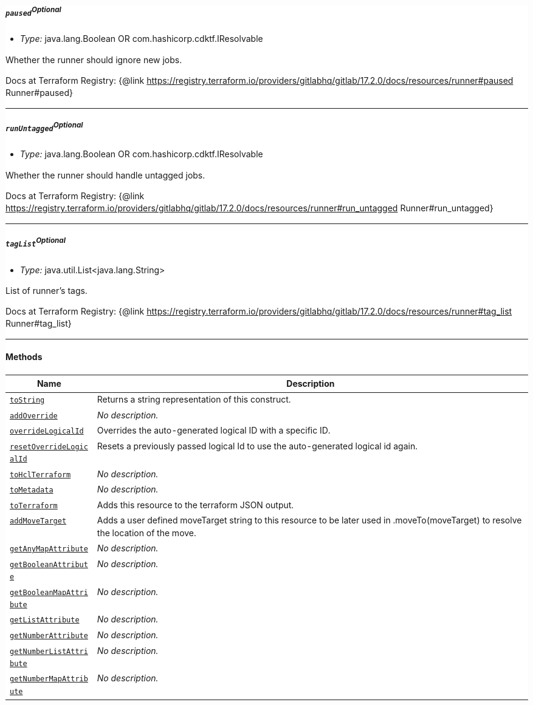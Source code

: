 ##### `paused`<sup>Optional</sup> <a name="paused" id="@cdktf/provider-gitlab.runner.Runner.Initializer.parameter.paused"></a>

- *Type:* java.lang.Boolean OR com.hashicorp.cdktf.IResolvable

Whether the runner should ignore new jobs.

Docs at Terraform Registry: {@link https://registry.terraform.io/providers/gitlabhq/gitlab/17.2.0/docs/resources/runner#paused Runner#paused}

---

##### `runUntagged`<sup>Optional</sup> <a name="runUntagged" id="@cdktf/provider-gitlab.runner.Runner.Initializer.parameter.runUntagged"></a>

- *Type:* java.lang.Boolean OR com.hashicorp.cdktf.IResolvable

Whether the runner should handle untagged jobs.

Docs at Terraform Registry: {@link https://registry.terraform.io/providers/gitlabhq/gitlab/17.2.0/docs/resources/runner#run_untagged Runner#run_untagged}

---

##### `tagList`<sup>Optional</sup> <a name="tagList" id="@cdktf/provider-gitlab.runner.Runner.Initializer.parameter.tagList"></a>

- *Type:* java.util.List<java.lang.String>

List of runner’s tags.

Docs at Terraform Registry: {@link https://registry.terraform.io/providers/gitlabhq/gitlab/17.2.0/docs/resources/runner#tag_list Runner#tag_list}

---

#### Methods <a name="Methods" id="Methods"></a>

| **Name** | **Description** |
| --- | --- |
| <code><a href="#@cdktf/provider-gitlab.runner.Runner.toString">toString</a></code> | Returns a string representation of this construct. |
| <code><a href="#@cdktf/provider-gitlab.runner.Runner.addOverride">addOverride</a></code> | *No description.* |
| <code><a href="#@cdktf/provider-gitlab.runner.Runner.overrideLogicalId">overrideLogicalId</a></code> | Overrides the auto-generated logical ID with a specific ID. |
| <code><a href="#@cdktf/provider-gitlab.runner.Runner.resetOverrideLogicalId">resetOverrideLogicalId</a></code> | Resets a previously passed logical Id to use the auto-generated logical id again. |
| <code><a href="#@cdktf/provider-gitlab.runner.Runner.toHclTerraform">toHclTerraform</a></code> | *No description.* |
| <code><a href="#@cdktf/provider-gitlab.runner.Runner.toMetadata">toMetadata</a></code> | *No description.* |
| <code><a href="#@cdktf/provider-gitlab.runner.Runner.toTerraform">toTerraform</a></code> | Adds this resource to the terraform JSON output. |
| <code><a href="#@cdktf/provider-gitlab.runner.Runner.addMoveTarget">addMoveTarget</a></code> | Adds a user defined moveTarget string to this resource to be later used in .moveTo(moveTarget) to resolve the location of the move. |
| <code><a href="#@cdktf/provider-gitlab.runner.Runner.getAnyMapAttribute">getAnyMapAttribute</a></code> | *No description.* |
| <code><a href="#@cdktf/provider-gitlab.runner.Runner.getBooleanAttribute">getBooleanAttribute</a></code> | *No description.* |
| <code><a href="#@cdktf/provider-gitlab.runner.Runner.getBooleanMapAttribute">getBooleanMapAttribute</a></code> | *No description.* |
| <code><a href="#@cdktf/provider-gitlab.runner.Runner.getListAttribute">getListAttribute</a></code> | *No description.* |
| <code><a href="#@cdktf/provider-gitlab.runner.Runner.getNumberAttribute">getNumberAttribute</a></code> | *No description.* |
| <code><a href="#@cdktf/provider-gitlab.runner.Runner.getNumberListAttribute">getNumberListAttribute</a></code> | *No description.* |
| <code><a href="#@cdktf/provider-gitlab.runner.Runner.getNumberMapAttribute">getNumberMapAttribute</a></code> | *No description.* |